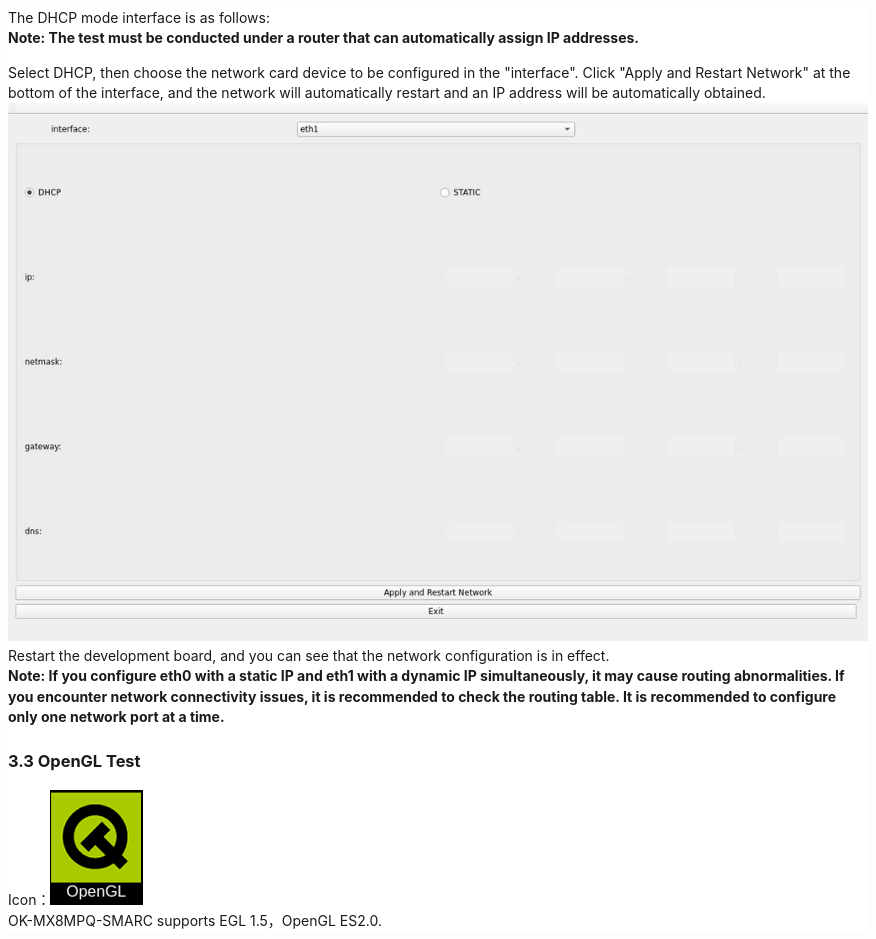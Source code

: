 The DHCP mode interface is as follows:   
**Note: The test must be conducted under a router that can automatically assign IP addresses.**

Select DHCP, then choose the network card device to be configured in the "interface". Click "Apply and Restart Network" at the bottom of the interface, and the network will automatically restart and an IP address will be automatically obtained.   
![Image](./images/OKMX8MPQSMARC_Linux_User_Manual/53c9ce5ef90c4489aaa02ad4349714d5.png)Restart the development board, and you can see that the network configuration is in effect.   
**Note: If you configure eth0 with a static IP and eth1 with a dynamic IP simultaneously, it may cause routing abnormalities. If you encounter network connectivity issues, it is recommended to check the routing table. It is recommended to configure only one network port at a time.**

### 3.3 OpenGL Test

Icon：![Image](./images/OKMX8MPQSMARC_Linux_User_Manual/66713b0eb0d343a198dfcfc18082b674.png)   
OK-MX8MPQ-SMARC supports EGL 1.5，OpenGL ES2.0.   